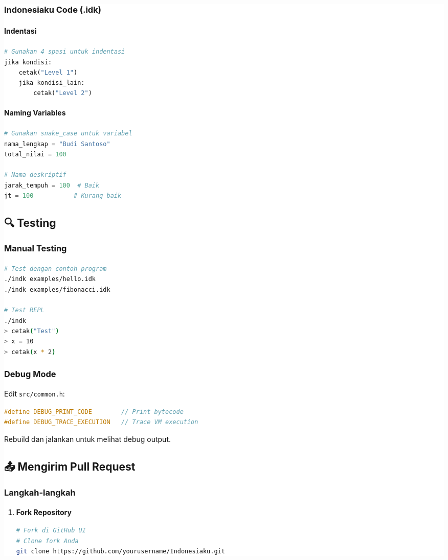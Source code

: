 ### Indonesiaku Code (.idk)

#### Indentasi
```python
# Gunakan 4 spasi untuk indentasi
jika kondisi:
    cetak("Level 1")
    jika kondisi_lain:
        cetak("Level 2")
```

#### Naming Variables
```python
# Gunakan snake_case untuk variabel
nama_lengkap = "Budi Santoso"
total_nilai = 100

# Nama deskriptif
jarak_tempuh = 100  # Baik
jt = 100           # Kurang baik
```

## 🔍 Testing

### Manual Testing
```bash
# Test dengan contoh program
./indk examples/hello.idk
./indk examples/fibonacci.idk

# Test REPL
./indk
> cetak("Test")
> x = 10
> cetak(x * 2)
```

### Debug Mode
Edit `src/common.h`:
```c
#define DEBUG_PRINT_CODE        // Print bytecode
#define DEBUG_TRACE_EXECUTION   // Trace VM execution
```

Rebuild dan jalankan untuk melihat debug output.

## 📤 Mengirim Pull Request

### Langkah-langkah

1. **Fork Repository**
   ```bash
   # Fork di GitHub UI
   # Clone fork Anda
   git clone https://github.com/yourusername/Indonesiaku.git
   ```
